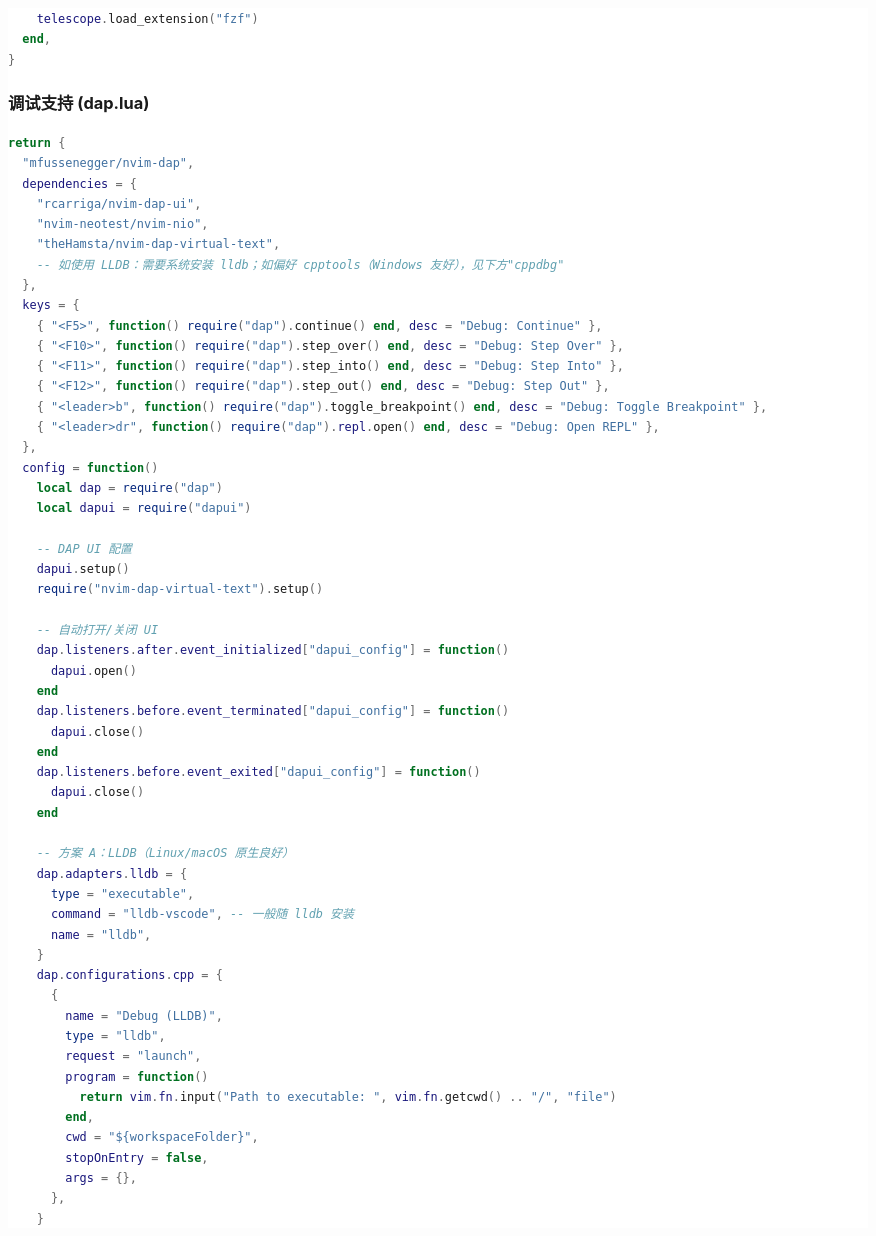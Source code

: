 ```lua
    telescope.load_extension("fzf")
  end,
}
```

### 调试支持 (dap.lua)

```lua
return {
  "mfussenegger/nvim-dap",
  dependencies = {
    "rcarriga/nvim-dap-ui",
    "nvim-neotest/nvim-nio",
    "theHamsta/nvim-dap-virtual-text",
    -- 如使用 LLDB：需要系统安装 lldb；如偏好 cpptools（Windows 友好），见下方"cppdbg"
  },
  keys = {
    { "<F5>", function() require("dap").continue() end, desc = "Debug: Continue" },
    { "<F10>", function() require("dap").step_over() end, desc = "Debug: Step Over" },
    { "<F11>", function() require("dap").step_into() end, desc = "Debug: Step Into" },
    { "<F12>", function() require("dap").step_out() end, desc = "Debug: Step Out" },
    { "<leader>b", function() require("dap").toggle_breakpoint() end, desc = "Debug: Toggle Breakpoint" },
    { "<leader>dr", function() require("dap").repl.open() end, desc = "Debug: Open REPL" },
  },
  config = function()
    local dap = require("dap")
    local dapui = require("dapui")

    -- DAP UI 配置
    dapui.setup()
    require("nvim-dap-virtual-text").setup()

    -- 自动打开/关闭 UI
    dap.listeners.after.event_initialized["dapui_config"] = function()
      dapui.open()
    end
    dap.listeners.before.event_terminated["dapui_config"] = function()
      dapui.close()
    end
    dap.listeners.before.event_exited["dapui_config"] = function()
      dapui.close()
    end

    -- 方案 A：LLDB（Linux/macOS 原生良好）
    dap.adapters.lldb = {
      type = "executable",
      command = "lldb-vscode", -- 一般随 lldb 安装
      name = "lldb",
    }
    dap.configurations.cpp = {
      {
        name = "Debug (LLDB)",
        type = "lldb",
        request = "launch",
        program = function()
          return vim.fn.input("Path to executable: ", vim.fn.getcwd() .. "/", "file")
        end,
        cwd = "${workspaceFolder}",
        stopOnEntry = false,
        args = {},
      },
    }
```